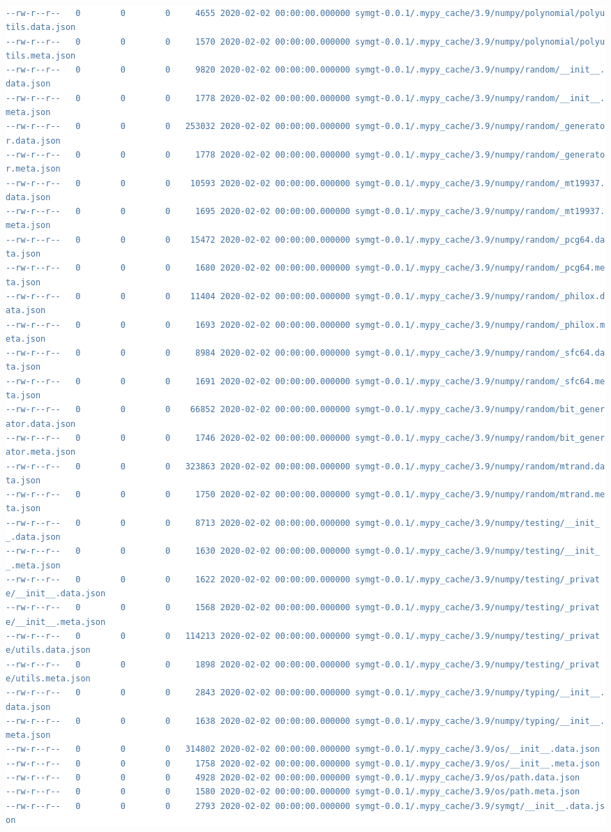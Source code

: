 ```diff
--rw-r--r--   0        0        0     4655 2020-02-02 00:00:00.000000 symgt-0.0.1/.mypy_cache/3.9/numpy/polynomial/polyutils.data.json
--rw-r--r--   0        0        0     1570 2020-02-02 00:00:00.000000 symgt-0.0.1/.mypy_cache/3.9/numpy/polynomial/polyutils.meta.json
--rw-r--r--   0        0        0     9820 2020-02-02 00:00:00.000000 symgt-0.0.1/.mypy_cache/3.9/numpy/random/__init__.data.json
--rw-r--r--   0        0        0     1778 2020-02-02 00:00:00.000000 symgt-0.0.1/.mypy_cache/3.9/numpy/random/__init__.meta.json
--rw-r--r--   0        0        0   253032 2020-02-02 00:00:00.000000 symgt-0.0.1/.mypy_cache/3.9/numpy/random/_generator.data.json
--rw-r--r--   0        0        0     1778 2020-02-02 00:00:00.000000 symgt-0.0.1/.mypy_cache/3.9/numpy/random/_generator.meta.json
--rw-r--r--   0        0        0    10593 2020-02-02 00:00:00.000000 symgt-0.0.1/.mypy_cache/3.9/numpy/random/_mt19937.data.json
--rw-r--r--   0        0        0     1695 2020-02-02 00:00:00.000000 symgt-0.0.1/.mypy_cache/3.9/numpy/random/_mt19937.meta.json
--rw-r--r--   0        0        0    15472 2020-02-02 00:00:00.000000 symgt-0.0.1/.mypy_cache/3.9/numpy/random/_pcg64.data.json
--rw-r--r--   0        0        0     1680 2020-02-02 00:00:00.000000 symgt-0.0.1/.mypy_cache/3.9/numpy/random/_pcg64.meta.json
--rw-r--r--   0        0        0    11404 2020-02-02 00:00:00.000000 symgt-0.0.1/.mypy_cache/3.9/numpy/random/_philox.data.json
--rw-r--r--   0        0        0     1693 2020-02-02 00:00:00.000000 symgt-0.0.1/.mypy_cache/3.9/numpy/random/_philox.meta.json
--rw-r--r--   0        0        0     8984 2020-02-02 00:00:00.000000 symgt-0.0.1/.mypy_cache/3.9/numpy/random/_sfc64.data.json
--rw-r--r--   0        0        0     1691 2020-02-02 00:00:00.000000 symgt-0.0.1/.mypy_cache/3.9/numpy/random/_sfc64.meta.json
--rw-r--r--   0        0        0    66852 2020-02-02 00:00:00.000000 symgt-0.0.1/.mypy_cache/3.9/numpy/random/bit_generator.data.json
--rw-r--r--   0        0        0     1746 2020-02-02 00:00:00.000000 symgt-0.0.1/.mypy_cache/3.9/numpy/random/bit_generator.meta.json
--rw-r--r--   0        0        0   323863 2020-02-02 00:00:00.000000 symgt-0.0.1/.mypy_cache/3.9/numpy/random/mtrand.data.json
--rw-r--r--   0        0        0     1750 2020-02-02 00:00:00.000000 symgt-0.0.1/.mypy_cache/3.9/numpy/random/mtrand.meta.json
--rw-r--r--   0        0        0     8713 2020-02-02 00:00:00.000000 symgt-0.0.1/.mypy_cache/3.9/numpy/testing/__init__.data.json
--rw-r--r--   0        0        0     1630 2020-02-02 00:00:00.000000 symgt-0.0.1/.mypy_cache/3.9/numpy/testing/__init__.meta.json
--rw-r--r--   0        0        0     1622 2020-02-02 00:00:00.000000 symgt-0.0.1/.mypy_cache/3.9/numpy/testing/_private/__init__.data.json
--rw-r--r--   0        0        0     1568 2020-02-02 00:00:00.000000 symgt-0.0.1/.mypy_cache/3.9/numpy/testing/_private/__init__.meta.json
--rw-r--r--   0        0        0   114213 2020-02-02 00:00:00.000000 symgt-0.0.1/.mypy_cache/3.9/numpy/testing/_private/utils.data.json
--rw-r--r--   0        0        0     1898 2020-02-02 00:00:00.000000 symgt-0.0.1/.mypy_cache/3.9/numpy/testing/_private/utils.meta.json
--rw-r--r--   0        0        0     2843 2020-02-02 00:00:00.000000 symgt-0.0.1/.mypy_cache/3.9/numpy/typing/__init__.data.json
--rw-r--r--   0        0        0     1638 2020-02-02 00:00:00.000000 symgt-0.0.1/.mypy_cache/3.9/numpy/typing/__init__.meta.json
--rw-r--r--   0        0        0   314802 2020-02-02 00:00:00.000000 symgt-0.0.1/.mypy_cache/3.9/os/__init__.data.json
--rw-r--r--   0        0        0     1758 2020-02-02 00:00:00.000000 symgt-0.0.1/.mypy_cache/3.9/os/__init__.meta.json
--rw-r--r--   0        0        0     4928 2020-02-02 00:00:00.000000 symgt-0.0.1/.mypy_cache/3.9/os/path.data.json
--rw-r--r--   0        0        0     1580 2020-02-02 00:00:00.000000 symgt-0.0.1/.mypy_cache/3.9/os/path.meta.json
--rw-r--r--   0        0        0     2793 2020-02-02 00:00:00.000000 symgt-0.0.1/.mypy_cache/3.9/symgt/__init__.data.json
```